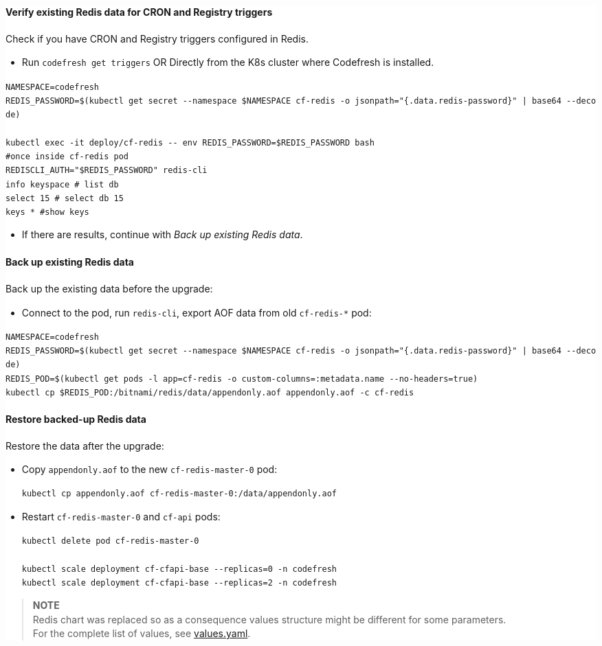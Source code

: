 #### Verify existing Redis data for CRON and Registry triggers
Check if you have CRON and Registry triggers configured in Redis.

* Run `codefresh get triggers`
  OR
  Directly from the K8s cluster where Codefresh is installed.

```shell
NAMESPACE=codefresh
REDIS_PASSWORD=$(kubectl get secret --namespace $NAMESPACE cf-redis -o jsonpath="{.data.redis-password}" | base64 --decode)

kubectl exec -it deploy/cf-redis -- env REDIS_PASSWORD=$REDIS_PASSWORD bash
#once inside cf-redis pod
REDISCLI_AUTH="$REDIS_PASSWORD" redis-cli
info keyspace # list db
select 15 # select db 15
keys * #show keys
```

* If there are results, continue with _Back up existing Redis data_.

#### Back up existing Redis data
Back up the existing data before the upgrade:

* Connect to the pod, run `redis-cli`, export AOF data from old `cf-redis-*` pod:

```shell
NAMESPACE=codefresh
REDIS_PASSWORD=$(kubectl get secret --namespace $NAMESPACE cf-redis -o jsonpath="{.data.redis-password}" | base64 --decode)
REDIS_POD=$(kubectl get pods -l app=cf-redis -o custom-columns=:metadata.name --no-headers=true)
kubectl cp $REDIS_POD:/bitnami/redis/data/appendonly.aof appendonly.aof -c cf-redis
```

#### Restore backed-up Redis data
Restore the data after the upgrade:

* Copy `appendonly.aof` to the new `cf-redis-master-0` pod:

  ```shell
  kubectl cp appendonly.aof cf-redis-master-0:/data/appendonly.aof
  ````
* Restart `cf-redis-master-0` and `cf-api` pods:

  ```shell
  kubectl delete pod cf-redis-master-0

  kubectl scale deployment cf-cfapi-base --replicas=0 -n codefresh
  kubectl scale deployment cf-cfapi-base --replicas=2 -n codefresh
  ```

>**NOTE**  
Redis chart was replaced so as a consequence values structure might be different for some parameters.<br>
For the complete list of values, see [values.yaml](https://github.com/bitnami/charts/blob/master/bitnami/redis/values.yaml).
